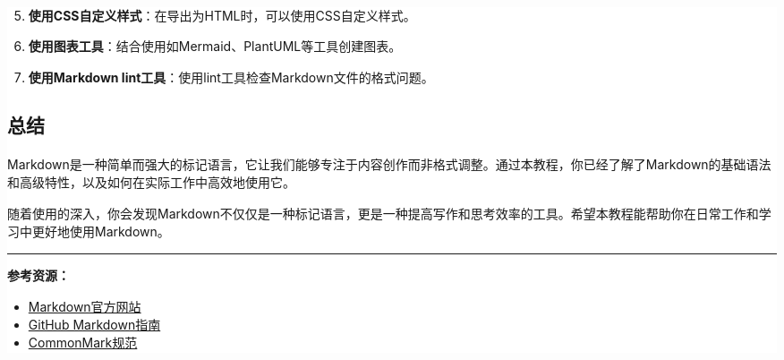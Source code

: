 5. **使用CSS自定义样式**：在导出为HTML时，可以使用CSS自定义样式。

6. **使用图表工具**：结合使用如Mermaid、PlantUML等工具创建图表。

7. **使用Markdown lint工具**：使用lint工具检查Markdown文件的格式问题。

## 总结

Markdown是一种简单而强大的标记语言，它让我们能够专注于内容创作而非格式调整。通过本教程，你已经了解了Markdown的基础语法和高级特性，以及如何在实际工作中高效地使用它。

随着使用的深入，你会发现Markdown不仅仅是一种标记语言，更是一种提高写作和思考效率的工具。希望本教程能帮助你在日常工作和学习中更好地使用Markdown。

---

**参考资源：**

- [Markdown官方网站](https://daringfireball.net/projects/markdown/)
- [GitHub Markdown指南](https://docs.github.com/cn/github/writing-on-github/getting-started-with-writing-and-formatting-on-github/basic-writing-and-formatting-syntax)
- [CommonMark规范](https://commonmark.org/)
